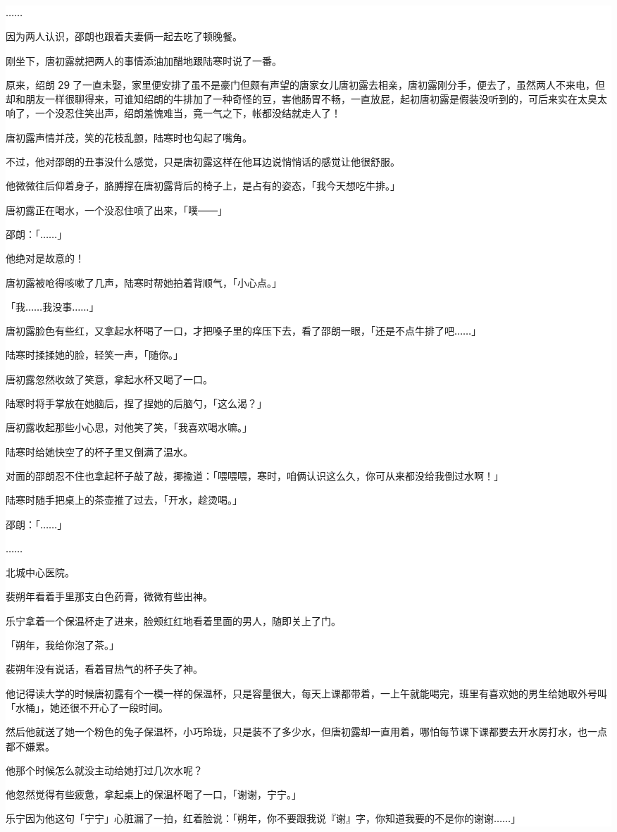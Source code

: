 ……

因为两人认识，邵朗也跟着夫妻俩一起去吃了顿晚餐。

刚坐下，唐初露就把两人的事情添油加醋地跟陆寒时说了一番。

原来，绍朗 29 了一直未娶，家里便安排了虽不是豪门但颇有声望的唐家女儿唐初露去相亲，唐初露刚分手，便去了，虽然两人不来电，但却和朋友一样很聊得来，可谁知绍朗的牛排加了一种奇怪的豆，害他肠胃不畅，一直放屁，起初唐初露是假装没听到的，可后来实在太臭太响了，一个没忍住笑出声，绍朗羞愧难当，竟一气之下，帐都没结就走人了！

唐初露声情并茂，笑的花枝乱颤，陆寒时也勾起了嘴角。

不过，他对邵朗的丑事没什么感觉，只是唐初露这样在他耳边说悄悄话的感觉让他很舒服。

他微微往后仰着身子，胳膊撑在唐初露背后的椅子上，是占有的姿态，「我今天想吃牛排。」

唐初露正在喝水，一个没忍住喷了出来，「噗——」

邵朗：「……」

他绝对是故意的！

唐初露被呛得咳嗽了几声，陆寒时帮她拍着背顺气，「小心点。」

「我……我没事……」

唐初露脸色有些红，又拿起水杯喝了一口，才把嗓子里的痒压下去，看了邵朗一眼，「还是不点牛排了吧……」

陆寒时揉揉她的脸，轻笑一声，「随你。」

唐初露忽然收敛了笑意，拿起水杯又喝了一口。

陆寒时将手掌放在她脑后，捏了捏她的后脑勺，「这么渴？」

唐初露收起那些小心思，对他笑了笑，「我喜欢喝水嘛。」

陆寒时给她快空了的杯子里又倒满了温水。

对面的邵朗忍不住也拿起杯子敲了敲，揶揄道：「喂喂喂，寒时，咱俩认识这么久，你可从来都没给我倒过水啊！」

陆寒时随手把桌上的茶壶推了过去，「开水，趁烫喝。」

邵朗：「……」

……

北城中心医院。

裴朔年看着手里那支白色药膏，微微有些出神。

乐宁拿着一个保温杯走了进来，脸颊红红地看着里面的男人，随即关上了门。

「朔年，我给你泡了茶。」

裴朔年没有说话，看着冒热气的杯子失了神。

他记得读大学的时候唐初露有个一模一样的保温杯，只是容量很大，每天上课都带着，一上午就能喝完，班里有喜欢她的男生给她取外号叫「水桶」，她还很不开心了一段时间。

然后他就送了她一个粉色的兔子保温杯，小巧玲珑，只是装不了多少水，但唐初露却一直用着，哪怕每节课下课都要去开水房打水，也一点都不嫌累。

他那个时候怎么就没主动给她打过几次水呢？

他忽然觉得有些疲惫，拿起桌上的保温杯喝了一口，「谢谢，宁宁。」

乐宁因为他这句「宁宁」心脏漏了一拍，红着脸说：「朔年，你不要跟我说『谢』字，你知道我要的不是你的谢谢……」
